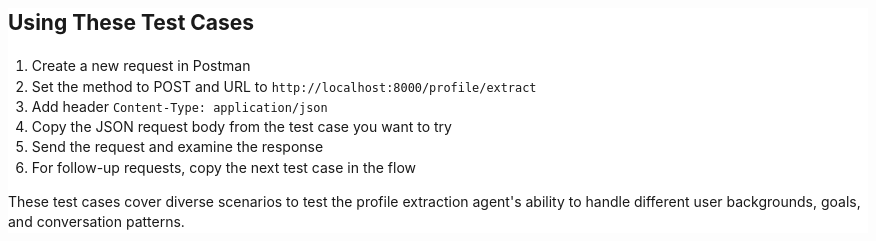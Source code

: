 ## Using These Test Cases

1. Create a new request in Postman
2. Set the method to POST and URL to `http://localhost:8000/profile/extract`
3. Add header `Content-Type: application/json`
4. Copy the JSON request body from the test case you want to try
5. Send the request and examine the response
6. For follow-up requests, copy the next test case in the flow

These test cases cover diverse scenarios to test the profile extraction agent's ability to handle different user backgrounds, goals, and conversation patterns.
